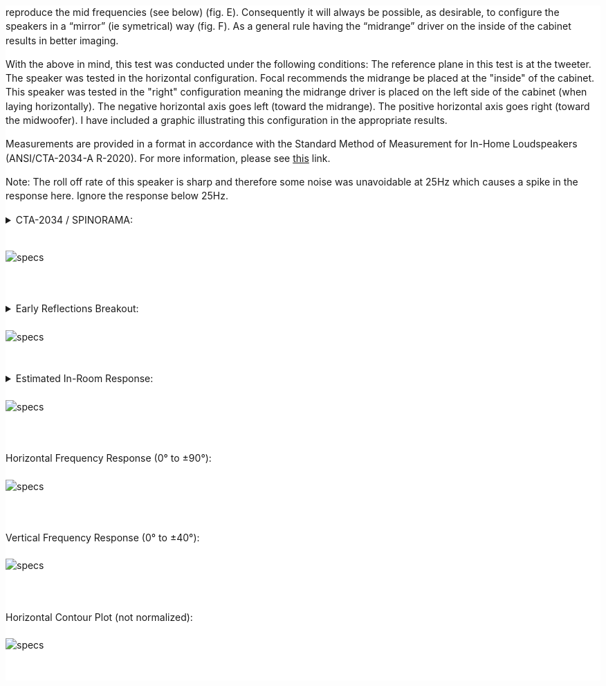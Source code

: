 reproduce the mid frequencies (see below) (fig. E). Consequently it will always be possible, as desirable, to configure the
speakers in a “mirror” (ie symetrical) way (fig. F). As a general rule having the “midrange” driver on the inside of the cabinet
results in better imaging.

With the above in mind, this test was conducted under the following conditions:
The reference plane in this test is at the tweeter.  The speaker was tested in the horizontal configuration.  Focal recommends the midrange be placed at the "inside" of the cabinet.  This speaker was tested in the "right" configuration meaning the midrange driver is placed on the left side of the cabinet (when laying horizontally).  The negative horizontal axis goes left (toward the midrange).  The positive horizontal axis goes right (toward the midwoofer).  I have included a graphic illustrating this configuration in the appropriate results.


Measurements are provided in a format in accordance with the Standard Method of Measurement for In-Home Loudspeakers (ANSI/CTA-2034-A R-2020).  For more information, please see [this](https://shop.cta.tech/products/standard-method-of-measurement-for-in-home-loudspeakers) link.

Note: The roll off rate of this speaker is sharp and therefore some noise was unavoidable at 25Hz which causes a spike in the response here.  Ignore the response below 25Hz.


<details><summary>
CTA-2034 / SPINORAMA:
</summary></details>

<img align="left" src="https://dl.dropboxusercontent.com/s/owb101ez2f0u5ud/CEA2034%20--%20Focal%20Twin6%20Be%20%28Horizontal%20Positioning%29.png?dl=0" alt="specs" width="100%" style="vertical-align:middle;margin:20px 0px"/><br clear="all" />
<br>

<details><summary>
Early Reflections Breakout:
</summary></details>
<img align="left" src="https://dl.dropboxusercontent.com/s/3l1rrvnvp4feebm/Early%20Reflections.png?dl=0" alt="specs" width="100%" style="vertical-align:middle;margin:20px 0px"/><br clear="all" />
<br>

<details><summary>
Estimated In-Room Response:
</summary></details>
<img align="left" src="https://dl.dropboxusercontent.com/s/0o62p3qzwrd96rx/Estimated%20In-Room%20Response.png?dl=0" alt="specs" width="100%" style="vertical-align:middle;margin:20px 0px"/><br clear="all" />
<br>

Horizontal Frequency Response (0° to ±90°):
<img align="left" src="https://dl.dropboxusercontent.com/s/ngud0u8i46n9zw5/SPL%20Horizontal.png?dl=0" alt="specs" width="100%" style="vertical-align:middle;margin:20px 0px"/><br clear="all" />
<br>

Vertical Frequency Response (0° to ±40°):
<img align="left" src="https://dl.dropboxusercontent.com/s/x68nuf65tbt1o34/SPL%20Vertical.png?dl=0" alt="specs" width="100%" style="vertical-align:middle;margin:20px 0px"/><br clear="all" />
<br>

Horizontal Contour Plot (not normalized):
<img align="left" src="https://dl.dropboxusercontent.com/s/ox12bdcw8vo01ao/Focal%20Twin6%20Be_Horizontal_Spectrogram_Full.png?dl=0" alt="specs" width="100%" style="vertical-align:middle;margin:20px 0px"/><br clear="all" />
<br>
